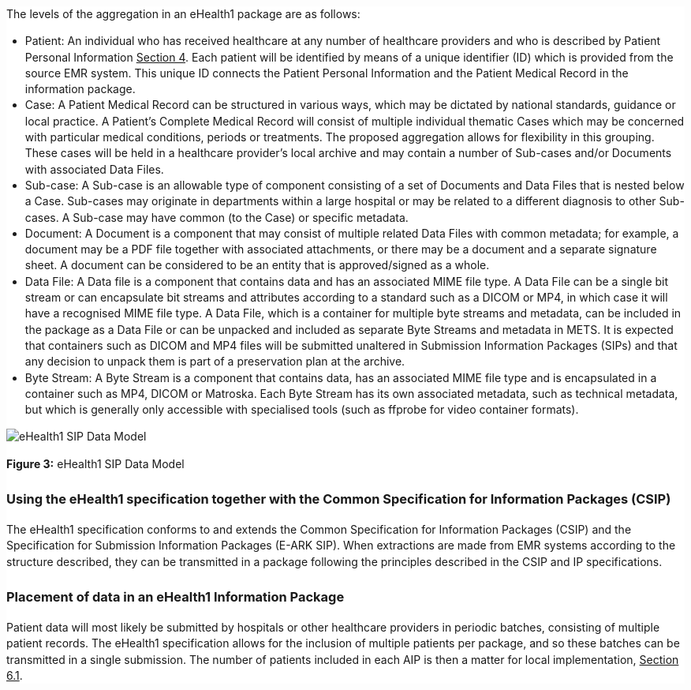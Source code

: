 The levels of the aggregation in an eHealth1 package are as follows:

- Patient: An individual who has received healthcare at any number of healthcare providers and who is described by Patient Personal Information [Section 4](/specification/implementation/implementation.md). Each patient will be identified by means of a unique identifier (ID) which is provided from the source EMR system. This unique ID connects the Patient Personal Information and the Patient Medical Record in the information package.
- Case: A Patient Medical Record can be structured in various ways, which may be dictated by national standards, guidance or local practice. A Patient’s Complete Medical Record will consist of multiple individual thematic Cases which may be concerned with particular medical conditions, periods or treatments. The proposed aggregation allows for flexibility in this grouping. These cases will be held in a healthcare provider’s local archive and may contain a number of Sub-cases and/or Documents with associated Data Files. 
- Sub-case: A Sub-case is an allowable type of component consisting of a set of Documents and Data Files that is nested below a Case. Sub-cases may originate in departments within a large hospital or may be related to a different diagnosis to other Sub-cases. A Sub-case may have common (to the Case) or specific metadata.
- Document: A Document is a component that may consist of multiple related Data Files with common metadata; for example, a document may be a PDF file together with associated attachments, or there may be a document and a separate signature sheet. A document can be considered to be an entity that is approved/signed as a whole.
- Data File: A Data file is a component that contains data and has an associated MIME file type. A Data File can be a single bit stream or can encapsulate bit streams and attributes according to a standard such as a DICOM or MP4, in which case it will have a recognised MIME file type. A Data File, which is a container for multiple byte streams and metadata, can be included in the package as a Data File or can be unpacked and included as separate Byte Streams and metadata in METS. It is expected that containers such as DICOM and MP4 files will be submitted unaltered in Submission Information Packages (SIPs) and that any decision to unpack them is part of a preservation plan at the archive. 
- Byte Stream: A Byte Stream is a component that contains data, has an associated MIME file type and is encapsulated in a container such as MP4, DICOM or Matroska. Each Byte  Stream has its own associated metadata, such as technical metadata, but which is generally only accessible with specialised tools (such as ffprobe for video container formats).

<a name="fig3"></a>

![eHealth1 SIP Data Model](figs/fig_3_eHealth1_SIP_Data_Model.svg "eHealth1 SIP Data Model")

**Figure 3:** eHealth1 SIP Data Model

<a name="section3.4.2"><a/>

### Using the eHealth1 specification together with the Common Specification for Information Packages (CSIP)

The eHealth1 specification conforms to and extends the Common Specification for Information Packages (CSIP) and the Specification for Submission Information Packages (E-ARK SIP). When extractions are made from EMR systems according to the structure described, they can be transmitted in a package following the principles described in the CSIP and IP specifications.

<a name="section3.4.3"><a/>

### Placement of data in an eHealth1 Information Package

Patient data will most likely be submitted by hospitals or other healthcare providers in periodic batches, consisting of multiple patient records. The eHealth1 specification allows for the inclusion of multiple patients per package, and so these batches can be transmitted in a single submission. The number of patients included in each AIP is then a matter for local implementation, [Section 6.1](#section6.1).
